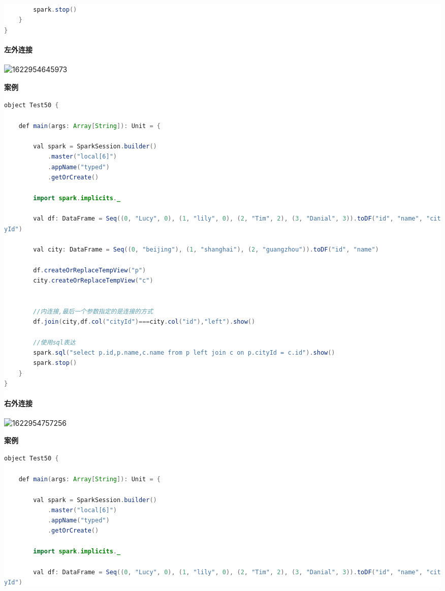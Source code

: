 ```java
		spark.stop()
	}
}
```

#### 左外连接

![1622954645973](https://tprzfbucket.oss-cn-beijing.aliyuncs.com/hadoop/202106/06/124408-614422.png)

**案例**

```java
object Test50 {

	def main(args: Array[String]): Unit = {

		val spark = SparkSession.builder()
			.master("local[6]")
			.appName("typed")
			.getOrCreate()

		import spark.implicits._

		val df: DataFrame = Seq((0, "Lucy", 0), (1, "lily", 0), (2, "Tim", 2), (3, "Danial", 3)).toDF("id", "name", "cityId")

		val city: DataFrame = Seq((0, "beijing"), (1, "shanghai"), (2, "guangzhou")).toDF("id", "name")

		df.createOrReplaceTempView("p")
		city.createOrReplaceTempView("c")


		//内连接,最后一个参数指定的是连接的方式
		df.join(city,df.col("cityId")===city.col("id"),"left").show()

		//使用sql表达
		spark.sql("select p.id,p.name,c.name from p left join c on p.cityId = c.id").show()
		spark.stop()
	}
}
```

#### 右外连接

![1622954757256](https://tprzfbucket.oss-cn-beijing.aliyuncs.com/hadoop/202106/06/124559-879564.png)

**案例**

```java
object Test50 {

	def main(args: Array[String]): Unit = {

		val spark = SparkSession.builder()
			.master("local[6]")
			.appName("typed")
			.getOrCreate()

		import spark.implicits._

		val df: DataFrame = Seq((0, "Lucy", 0), (1, "lily", 0), (2, "Tim", 2), (3, "Danial", 3)).toDF("id", "name", "cityId")

```